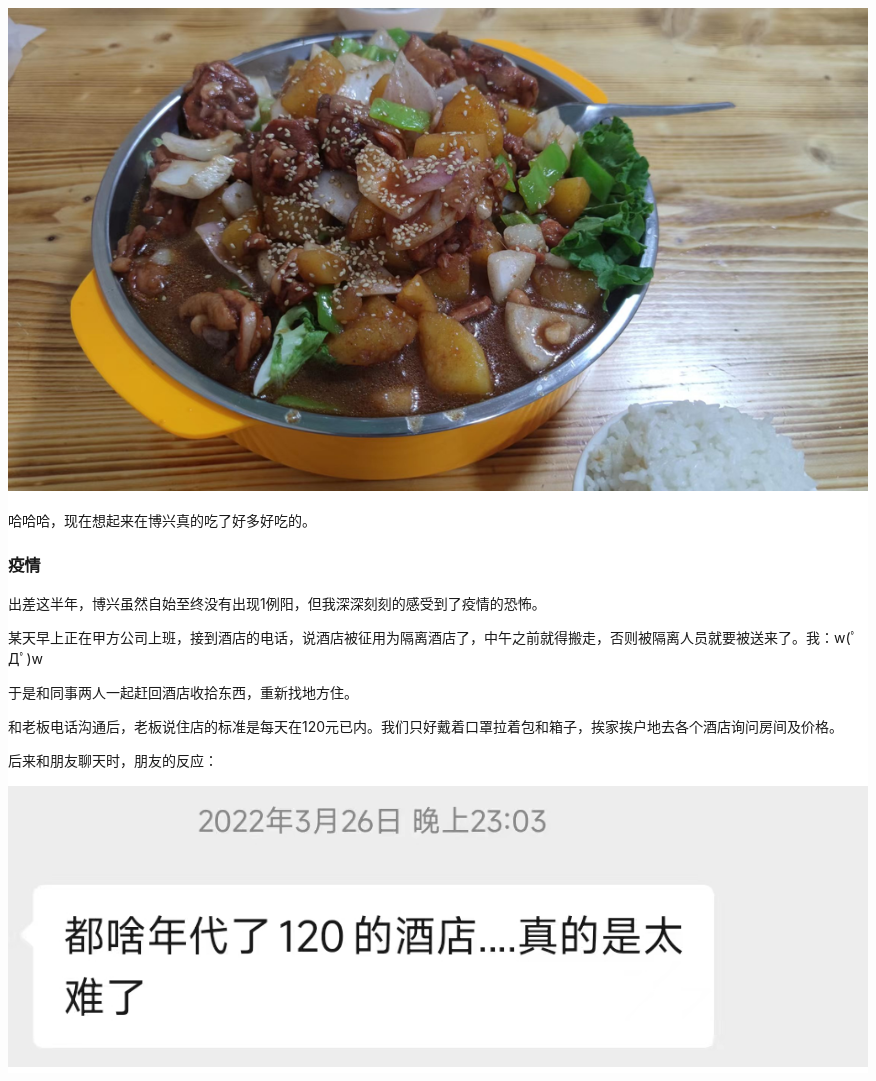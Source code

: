![Untitled](./new-year-2023/8.jpeg)

哈哈哈，现在想起来在博兴真的吃了好多好吃的。

### 疫情

出差这半年，博兴虽然自始至终没有出现1例阳，但我深深刻刻的感受到了疫情的恐怖。

某天早上正在甲方公司上班，接到酒店的电话，说酒店被征用为隔离酒店了，中午之前就得搬走，否则被隔离人员就要被送来了。我：w(ﾟДﾟ)w

于是和同事两人一起赶回酒店收拾东西，重新找地方住。

和老板电话沟通后，老板说住店的标准是每天在120元已内。我们只好戴着口罩拉着包和箱子，挨家挨户地去各个酒店询问房间及价格。

后来和朋友聊天时，朋友的反应：

![后来和朋友吐槽](./new-year-2023/9.jpeg)

